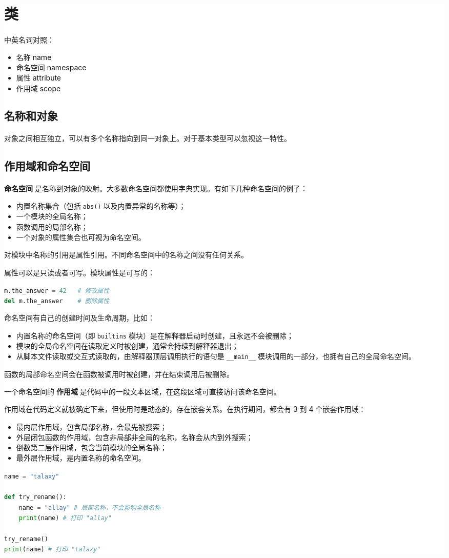 # 类

中英名词对照：

-   名称 name
-   命名空间 namespace
-   属性 attribute
-   作用域 scope

## 名称和对象

对象之间相互独立，可以有多个名称指向到同一对象上。对于基本类型可以忽视这一特性。

## 作用域和命名空间

**命名空间** 是名称到对象的映射。大多数命名空间都使用字典实现。有如下几种命名空间的例子：

-   内置名称集合（包括 `abs()` 以及内置异常的名称等）；
-   一个模块的全局名称；
-   函数调用的局部名称；
-   一个对象的属性集合也可视为命名空间。

对模块中名称的引用是属性引用。不同命名空间中的名称之间没有任何关系。

属性可以是只读或者可写。模块属性是可写的：

```python
m.the_answer = 42   # 修改属性
del m.the_answer    # 删除属性
```

命名空间有自己的创建时间及生命周期，比如：

-   内置名称的命名空间（即 `builtins` 模块）是在解释器启动时创建，且永远不会被删除；
-   模块的全局命名空间在读取定义时被创建，通常会持续到解释器退出；
-   从脚本文件读取或交互式读取的，由解释器顶层调用执行的语句是 `__main__` 模块调用的一部分，也拥有自己的全局命名空间。

函数的局部命名空间会在函数被调用时被创建，并在结束调用后被删除。

一个命名空间的 **作用域** 是代码中的一段文本区域，在这段区域可直接访问该命名空间。

作用域在代码定义就被确定下来，但使用时是动态的，存在嵌套关系。在执行期间，都会有 3 到 4 个嵌套作用域：

-   最内层作用域，包含局部名称，会最先被搜索；
-   外层闭包函数的作用域，包含非局部非全局的名称，名称会从内到外搜索；
-   倒数第二层作用域，包含当前模块的全局名称；
-   最外层作用域，是内置名称的命名空间。

```python
name = "talaxy"

def try_rename():
    name = "allay" # 局部名称，不会影响全局名称
    print(name) # 打印 "allay"

try_rename()
print(name) # 打印 "talaxy"
```
